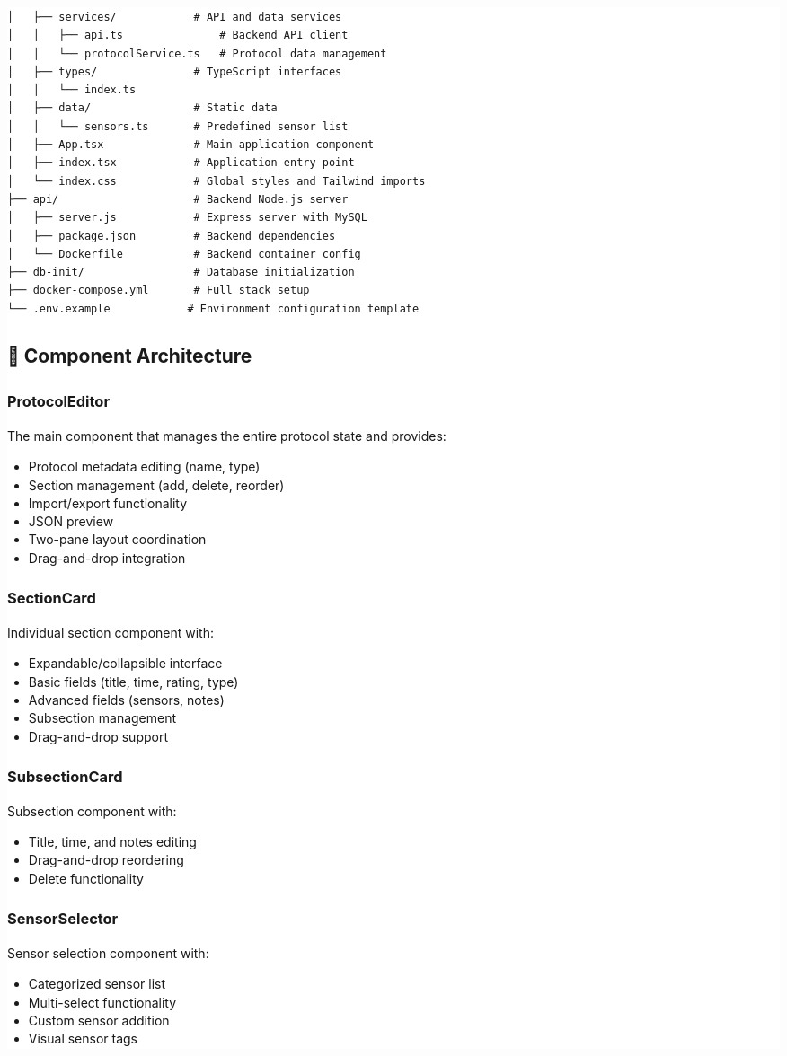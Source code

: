 ```
│   ├── services/            # API and data services
│   │   ├── api.ts               # Backend API client
│   │   └── protocolService.ts   # Protocol data management
│   ├── types/               # TypeScript interfaces
│   │   └── index.ts
│   ├── data/                # Static data
│   │   └── sensors.ts       # Predefined sensor list
│   ├── App.tsx              # Main application component
│   ├── index.tsx            # Application entry point
│   └── index.css            # Global styles and Tailwind imports
├── api/                     # Backend Node.js server
│   ├── server.js            # Express server with MySQL
│   ├── package.json         # Backend dependencies
│   └── Dockerfile           # Backend container config
├── db-init/                 # Database initialization
├── docker-compose.yml       # Full stack setup
└── .env.example            # Environment configuration template
```

## 🎨 Component Architecture

### ProtocolEditor
The main component that manages the entire protocol state and provides:
- Protocol metadata editing (name, type)
- Section management (add, delete, reorder)
- Import/export functionality
- JSON preview
- Two-pane layout coordination
- Drag-and-drop integration

### SectionCard
Individual section component with:
- Expandable/collapsible interface
- Basic fields (title, time, rating, type)
- Advanced fields (sensors, notes)
- Subsection management
- Drag-and-drop support

### SubsectionCard
Subsection component with:
- Title, time, and notes editing
- Drag-and-drop reordering
- Delete functionality

### SensorSelector
Sensor selection component with:
- Categorized sensor list
- Multi-select functionality
- Custom sensor addition
- Visual sensor tags
